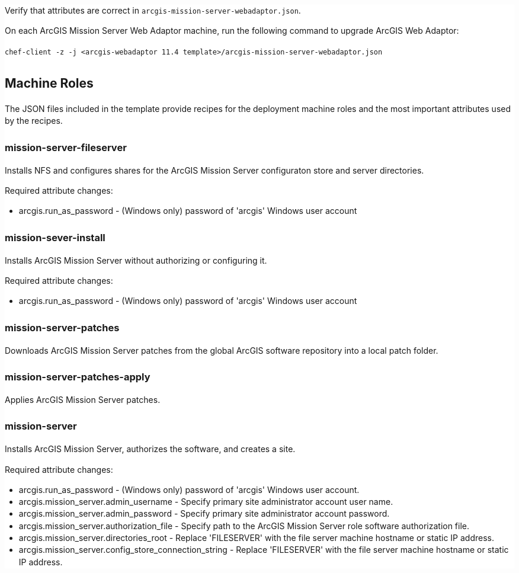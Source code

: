    Verify that attributes are correct in `arcgis-mission-server-webadaptor.json`.

   On each ArcGIS Mission Server Web Adaptor machine, run the following command to upgrade ArcGIS Web Adaptor:

   ```shell
   chef-client -z -j <arcgis-webadaptor 11.4 template>/arcgis-mission-server-webadaptor.json
   ```

## Machine Roles

The JSON files included in the template provide recipes for the deployment machine roles and the most important attributes used by the recipes.  

### mission-server-fileserver

Installs NFS and configures shares for the ArcGIS Mission Server configuraton store and server directories.

Required attribute changes:

* arcgis.run_as_password - (Windows only) password of 'arcgis' Windows user account

### mission-sever-install

Installs ArcGIS Mission Server without authorizing or configuring it.

Required attribute changes:

* arcgis.run_as_password - (Windows only) password of 'arcgis' Windows user account

### mission-server-patches

Downloads ArcGIS Mission Server patches from the global ArcGIS software repository into a local patch folder.

### mission-server-patches-apply

Applies ArcGIS Mission Server patches.

### mission-server

Installs ArcGIS Mission Server, authorizes the software, and creates a site.

Required attribute changes:

* arcgis.run_as_password - (Windows only) password of 'arcgis' Windows user account.
* arcgis.mission_server.admin_username - Specify primary site administrator account user name.
* arcgis.mission_server.admin_password - Specify primary site administrator account password.
* arcgis.mission_server.authorization_file - Specify path to the ArcGIS Mission Server role software authorization file.
* arcgis.mission_server.directories_root - Replace 'FILESERVER' with the file server machine hostname or static IP address.
* arcgis.mission_server.config_store_connection_string - Replace 'FILESERVER' with the file server machine hostname or static IP address.
